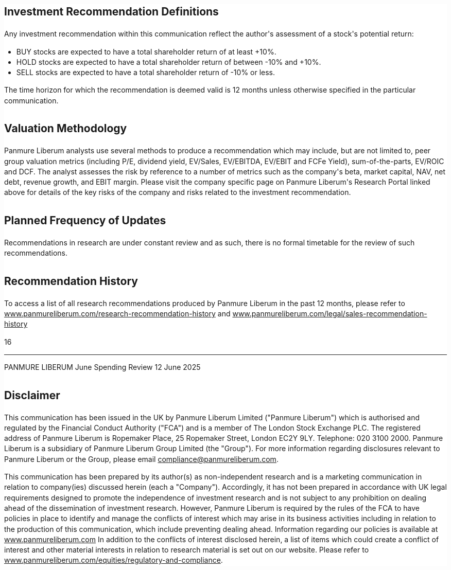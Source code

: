 ## Investment Recommendation Definitions
Any investment recommendation within this communication reflect the author's assessment of a stock's potential return:
* BUY stocks are expected to have a total shareholder return of at least +10%.
* HOLD stocks are expected to have a total shareholder return of between -10% and +10%.
* SELL stocks are expected to have a total shareholder return of -10% or less.

The time horizon for which the recommendation is deemed valid is 12 months unless otherwise specified in the particular communication.

## Valuation Methodology
Panmure Liberum analysts use several methods to produce a recommendation which may include, but are not limited to, peer group valuation metrics (including P/E, dividend yield, EV/Sales, EV/EBITDA, EV/EBIT and FCFe Yield), sum-of-the-parts, EV/ROIC and DCF. The analyst assesses the risk by reference to a number of metrics such as the company's beta, market capital, NAV, net debt, revenue growth, and EBIT margin. Please visit the company specific page on Panmure Liberum's Research Portal linked above for details of the key risks of the company and risks related to the investment recommendation.

## Planned Frequency of Updates
Recommendations in research are under constant review and as such, there is no formal timetable for the review of such recommendations.

## Recommendation History
To access a list of all research recommendations produced by Panmure Liberum in the past 12 months, please refer to www.panmureliberum.com/research-recommendation-history and www.panmureliberum.com/legal/sales-recommendation-history

16


---



PANMURE LIBERUM                                June Spending Review
                                              12 June 2025

## Disclaimer

This communication has been issued in the UK by Panmure Liberum Limited ("Panmure Liberum") which is authorised and regulated by the Financial Conduct Authority ("FCA") and is a member of The London Stock Exchange PLC. The registered address of Panmure Liberum is Ropemaker Place, 25 Ropemaker Street, London EC2Y 9LY. Telephone: 020 3100 2000. Panmure Liberum is a subsidiary of Panmure Liberum Group Limited (the "Group"). For more information regarding disclosures relevant to Panmure Liberum or the Group, please email compliance@panmureliberum.com.

This communication has been prepared by its author(s) as non-independent research and is a marketing communication in relation to company(ies) discussed herein (each a "Company"). Accordingly, it has not been prepared in accordance with UK legal requirements designed to promote the independence of investment research and is not subject to any prohibition on dealing ahead of the dissemination of investment research. However, Panmure Liberum is required by the rules of the FCA to have policies in place to identify and manage the conflicts of interest which may arise in its business activities including in relation to the production of this communication, which include preventing dealing ahead. Information regarding our policies is available at www.panmureliberum.com In addition to the conflicts of interest disclosed herein, a list of items which could create a conflict of interest and other material interests in relation to research material is set out on our website. Please refer to www.panmureliberum.com/equities/regulatory-and-compliance.
